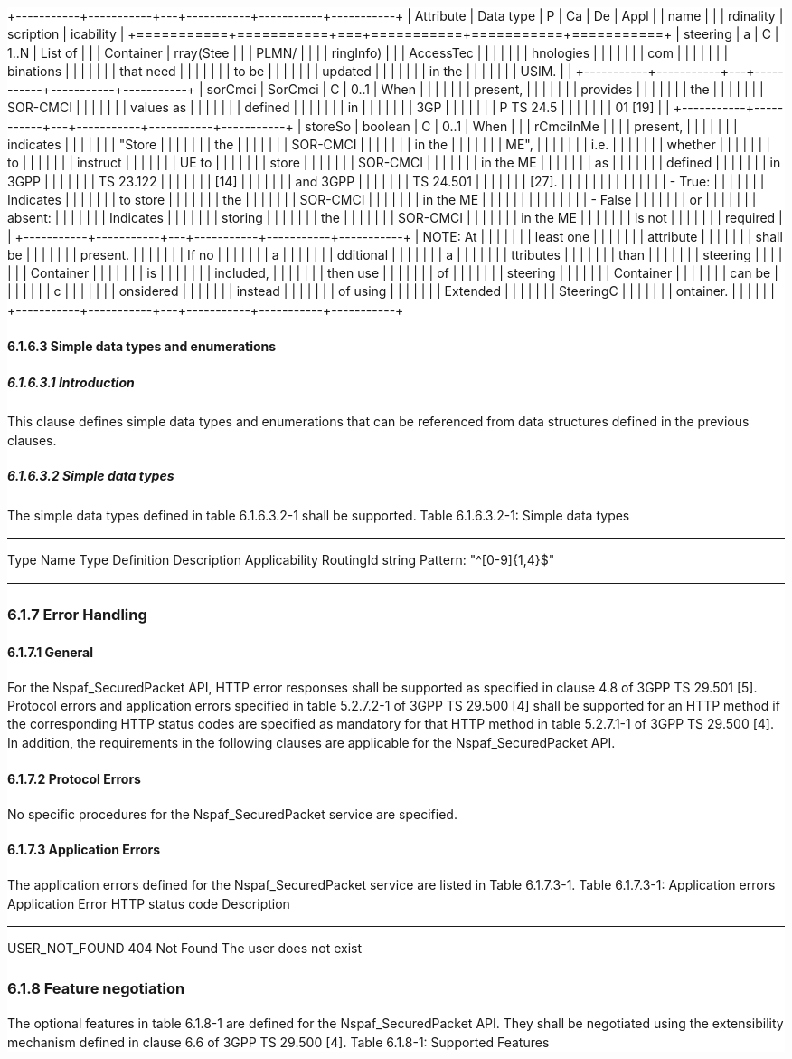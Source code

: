 +-----------+-----------+---+-----------+-----------+-----------+ | Attribute | Data type | P | Ca | De | Appl | | name | | | rdinality | scription | icability | +===========+===========+===+===========+===========+===========+ | steering | a | C | 1..N | List of | | | Container | rray(Stee | | | PLMN/ | | | | ringInfo) | | | AccessTec | | | | | | | hnologies | | | | | | | com | | | | | | | binations | | | | | | | that need | | | | | | | to be | | | | | | | updated | | | | | | | in the | | | | | | | USIM. | | +-----------+-----------+---+-----------+-----------+-----------+ | sorCmci | SorCmci | C | 0..1 | When | | | | | | | present, | | | | | | | provides | | | | | | | the | | | | | | | SOR-CMCI | | | | | | | values as | | | | | | | defined | | | | | | | in | | | | | | | 3GP | | | | | | | P TS 24.5 | | | | | | | 01 [19] | | +-----------+-----------+---+-----------+-----------+-----------+ | storeSo | boolean | C | 0..1 | When | | | rCmciInMe | | | | present, | | | | | | | indicates | | | | | | | \"Store | | | | | | | the | | | | | | | SOR-CMCI | | | | | | | in the | | | | | | | ME\", | | | | | | | i.e. | | | | | | | whether | | | | | | | to | | | | | | | instruct | | | | | | | UE to | | | | | | | store | | | | | | | SOR-CMCI | | | | | | | in the ME | | | | | | | as | | | | | | | defined | | | | | | | in 3GPP | | | | | | | TS 23.122 | | | | | | | [14] | | | | | | | and 3GPP | | | | | | | TS 24.501 | | | | | | | [27]. | | | | | | | | | | | | | | - True: | | | | | | | Indicates | | | | | | | to store | | | | | | | the | | | | | | | SOR-CMCI | | | | | | | in the ME | | | | | | | | | | | | | | - False | | | | | | | or | | | | | | | absent: | | | | | | | Indicates | | | | | | | storing | | | | | | | the | | | | | | | SOR-CMCI | | | | | | | in the ME | | | | | | | is not | | | | | | | required | | +-----------+-----------+---+-----------+-----------+-----------+ | NOTE: At | | | | | | | least one | | | | | | | attribute | | | | | | | shall be | | | | | | | present. | | | | | | | If no | | | | | | | a | | | | | | | dditional | | | | | | | a | | | | | | | ttributes | | | | | | | than | | | | | | | steering | | | | | | | Container | | | | | | | is | | | | | | | included, | | | | | | | then use | | | | | | | of | | | | | | | steering | | | | | | | Container | | | | | | | can be | | | | | | | c | | | | | | | onsidered | | | | | | | instead | | | | | | | of using | | | | | | | Extended | | | | | | | SteeringC | | | | | | | ontainer. | | | | | | +-----------+-----------+---+-----------+-----------+-----------+
#### 6.1.6.3 Simple data types and enumerations
##### 6.1.6.3.1 Introduction
This clause defines simple data types and enumerations that can be referenced
from data structures defined in the previous clauses.
##### 6.1.6.3.2 Simple data types
The simple data types defined in table 6.1.6.3.2-1 shall be supported.
Table 6.1.6.3.2-1: Simple data types
* * *
Type Name Type Definition Description Applicability RoutingId string Pattern:
\"\^[0-9]{1,4}\$\"
* * *
### 6.1.7 Error Handling
#### 6.1.7.1 General
For the Nspaf_SecuredPacket API, HTTP error responses shall be supported as
specified in clause 4.8 of 3GPP TS 29.501 [5]. Protocol errors and application
errors specified in table 5.2.7.2-1 of 3GPP TS 29.500 [4] shall be supported
for an HTTP method if the corresponding HTTP status codes are specified as
mandatory for that HTTP method in table 5.2.7.1-1 of 3GPP TS 29.500 [4].
In addition, the requirements in the following clauses are applicable for the
Nspaf_SecuredPacket API.
#### 6.1.7.2 Protocol Errors
No specific procedures for the Nspaf_SecuredPacket service are specified.
#### 6.1.7.3 Application Errors
The application errors defined for the Nspaf_SecuredPacket service are listed
in Table 6.1.7.3-1.
Table 6.1.7.3-1: Application errors
Application Error HTTP status code Description
* * *
USER_NOT_FOUND 404 Not Found The user does not exist
### 6.1.8 Feature negotiation
The optional features in table 6.1.8-1 are defined for the Nspaf_SecuredPacket
API. They shall be negotiated using the extensibility mechanism defined in
clause 6.6 of 3GPP TS 29.500 [4].
Table 6.1.8-1: Supported Features